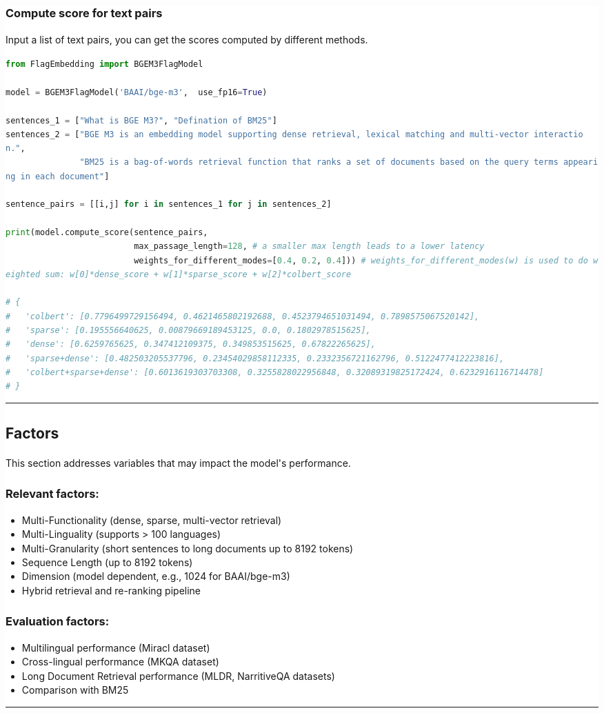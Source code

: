 
### Compute score for text pairs
Input a list of text pairs, you can get the scores computed by different methods.
```python
from FlagEmbedding import BGEM3FlagModel

model = BGEM3FlagModel('BAAI/bge-m3',  use_fp16=True)

sentences_1 = ["What is BGE M3?", "Defination of BM25"]
sentences_2 = ["BGE M3 is an embedding model supporting dense retrieval, lexical matching and multi-vector interaction.",
               "BM25 is a bag-of-words retrieval function that ranks a set of documents based on the query terms appearing in each document"]

sentence_pairs = [[i,j] for i in sentences_1 for j in sentences_2]

print(model.compute_score(sentence_pairs,
                          max_passage_length=128, # a smaller max length leads to a lower latency
                          weights_for_different_modes=[0.4, 0.2, 0.4])) # weights_for_different_modes(w) is used to do weighted sum: w[0]*dense_score + w[1]*sparse_score + w[2]*colbert_score

# {
#   'colbert': [0.7796499729156494, 0.4621465802192688, 0.4523794651031494, 0.7898575067520142],
#   'sparse': [0.195556640625, 0.00879669189453125, 0.0, 0.1802978515625],
#   'dense': [0.6259765625, 0.347412109375, 0.349853515625, 0.67822265625],
#   'sparse+dense': [0.482503205537796, 0.23454029858112335, 0.2332356721162796, 0.5122477412223816],
#   'colbert+sparse+dense': [0.6013619303703308, 0.3255828022956848, 0.32089319825172424, 0.6232916116714478]
# }
```

---

## Factors
This section addresses variables that may impact the model's performance.

### Relevant factors:
- Multi-Functionality (dense, sparse, multi-vector retrieval)
- Multi-Linguality (supports > 100 languages)
- Multi-Granularity (short sentences to long documents up to 8192 tokens)
- Sequence Length (up to 8192 tokens)
- Dimension (model dependent, e.g., 1024 for BAAI/bge-m3)
- Hybrid retrieval and re-ranking pipeline

### Evaluation factors:
- Multilingual performance (Miracl dataset)
- Cross-lingual performance (MKQA dataset)
- Long Document Retrieval performance (MLDR, NarritiveQA datasets)
- Comparison with BM25

---